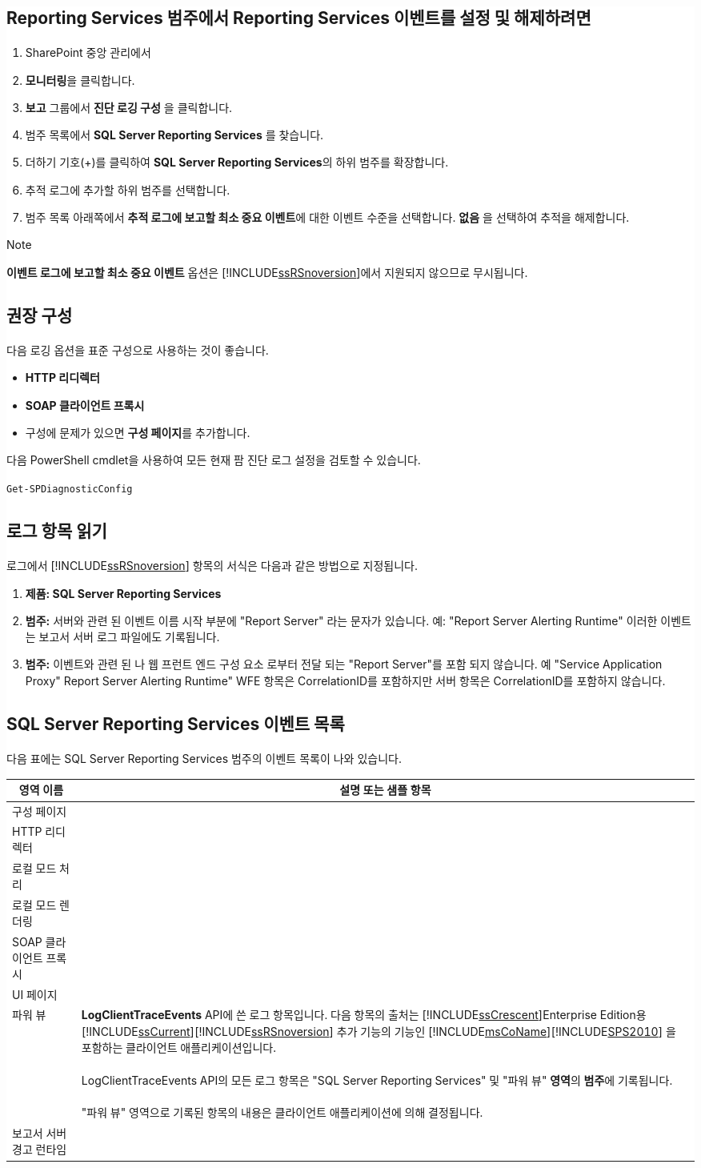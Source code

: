 ##  <a name="bkmk_turnon"></a> Reporting Services 범주에서 Reporting Services 이벤트를 설정 및 해제하려면  
  
1.  SharePoint 중앙 관리에서  
  
2.  **모니터링**을 클릭합니다.  
  
3.  **보고** 그룹에서 **진단 로깅 구성** 을 클릭합니다.  
  
4.  범주 목록에서 **SQL Server Reporting Services** 를 찾습니다.  
  
5.  더하기 기호(+)를 클릭하여 **SQL Server Reporting Services**의 하위 범주를 확장합니다.  
  
6.  추적 로그에 추가할 하위 범주를 선택합니다.  
  
7.  범주 목록 아래쪽에서 **추적 로그에 보고할 최소 중요 이벤트**에 대한 이벤트 수준을 선택합니다. **없음** 을 선택하여 추적을 해제합니다.  
  
> [!NOTE]  
>  **이벤트 로그에 보고할 최소 중요 이벤트** 옵션은 [!INCLUDE[ssRSnoversion](../../../includes/ssrsnoversion-md.md)]에서 지원되지 않으므로 무시됩니다.  
  
##  <a name="bkmk_recommended"></a> 권장 구성  
 다음 로깅 옵션을 표준 구성으로 사용하는 것이 좋습니다.  
  
-   **HTTP 리디렉터**  
  
-   **SOAP 클라이언트 프록시**  
  
-   구성에 문제가 있으면 **구성 페이지**를 추가합니다.  
  
 다음 PowerShell cmdlet을 사용하여 모든 현재 팜 진단 로그 설정을 검토할 수 있습니다.  
  
```  
Get-SPDiagnosticConfig  
```  
  
##  <a name="bkmk_readentries"></a> 로그 항목 읽기  
 로그에서 [!INCLUDE[ssRSnoversion](../../../includes/ssrsnoversion-md.md)] 항목의 서식은 다음과 같은 방법으로 지정됩니다.  
  
1.  **제품: SQL Server Reporting Services**  
  
2.  **범주:** 서버와 관련 된 이벤트 이름 시작 부분에 "Report Server" 라는 문자가 있습니다. 예: "Report Server Alerting Runtime" 이러한 이벤트는 보고서 서버 로그 파일에도 기록됩니다.  
  
3.  **범주:** 이벤트와 관련 된 나 웹 프런트 엔드 구성 요소 로부터 전달 되는 "Report Server"를 포함 되지 않습니다. 예 "Service Application Proxy" Report Server Alerting Runtime" WFE 항목은 CorrelationID를 포함하지만 서버 항목은 CorrelationID를 포함하지 않습니다.  
  
##  <a name="bkmk_list"></a> SQL Server Reporting Services 이벤트 목록  
 다음 표에는 SQL Server Reporting Services 범주의 이벤트 목록이 나와 있습니다.  
  
|영역 이름|설명 또는 샘플 항목|  
|---------------|-----------------------------------|  
|구성 페이지||  
|HTTP 리디렉터||  
|로컬 모드 처리||  
|로컬 모드 렌더링||  
|SOAP 클라이언트 프록시||  
|UI 페이지||  
|파워 뷰|**LogClientTraceEvents** API에 쓴 로그 항목입니다. 다음 항목의 출처는 [!INCLUDE[ssCrescent](../../includes/sscrescent-md.md)]Enterprise Edition용 [!INCLUDE[ssCurrent](../../includes/sscurrent-md.md)][!INCLUDE[ssRSnoversion](../../../includes/ssrsnoversion-md.md)] 추가 기능의 기능인 [!INCLUDE[msCoName](../../includes/msconame-md.md)][!INCLUDE[SPS2010](../../includes/sps2010-md.md)] 을 포함하는 클라이언트 애플리케이션입니다.<br /><br /> LogClientTraceEvents API의 모든 로그 항목은 "SQL Server Reporting Services" 및 "파워 뷰" **영역**의 **범주**에 기록됩니다.<br /><br /> "파워 뷰" 영역으로 기록된 항목의 내용은 클라이언트 애플리케이션에 의해 결정됩니다.|  
|보고서 서버 경고 런타임||  